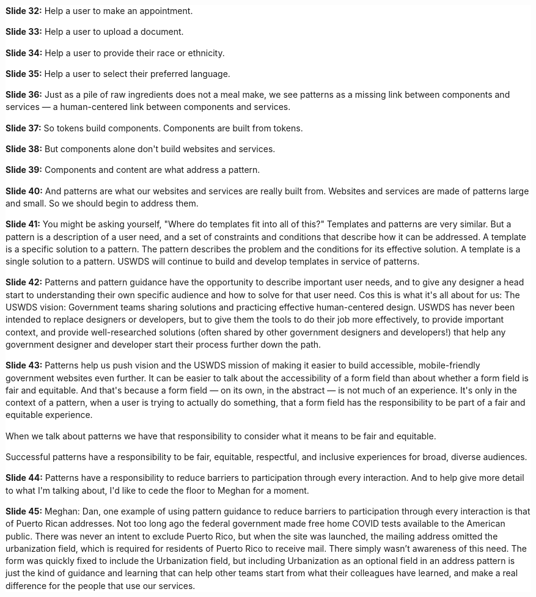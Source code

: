 **Slide 32:** Help a user to make an appointment.

**Slide 33:** Help a user to upload a document.

**Slide 34:** Help a user to provide their race or ethnicity.

**Slide 35:** Help a user to select their preferred language.

**Slide 36:** Just as a pile of raw ingredients does not a meal make, we see patterns as a missing link between components and services — a human-centered link between components and services.

**Slide 37:** So tokens build components. Components are built from tokens.

**Slide 38:** But components alone don't build websites and services.

**Slide 39:** Components and content are what address a pattern.

**Slide 40:** And patterns are what our websites and services are really built from. Websites and services are made of patterns large and small. So we should begin to address them.

**Slide 41:** You might be asking yourself, "Where do templates fit into all of this?" Templates and patterns are very similar. But a pattern is a description of a user need, and a set of constraints and conditions that describe how it can be addressed. A template is a specific solution to a pattern. The pattern describes the problem and the conditions for its effective solution. A template is a single solution to a pattern. USWDS will continue to build and develop templates in service of patterns.

**Slide 42:** Patterns and pattern guidance have the opportunity to describe important user needs, and to give any designer a head start to understanding their own specific audience and how to solve for that user need. Cos this is what it's all about for us: The USWDS vision: Government teams sharing solutions and practicing effective human-centered design. USWDS has never been intended to replace designers or developers, but to give them the tools to do their job more effectively, to provide important context, and provide well-researched solutions (often shared by other government designers and developers!) that help any government designer and developer start their process further down the path.

**Slide 43:** Patterns help us push vision and the USWDS mission of making it easier to build accessible, mobile-friendly government websites even further. It can be easier to talk about the accessibility of a form field than about whether a form field is fair and equitable. And that's because a form field — on its own, in the abstract — is not much of an experience. It's only in the context of a pattern, when a user is trying to actually do something, that a form field has the responsibility to be part of a fair and equitable experience.

When we talk about patterns we have that responsibility to consider what it means to be fair and equitable.

Successful patterns have a responsibility to be fair, equitable, respectful, and inclusive experiences for broad, diverse audiences.

**Slide 44:** Patterns have a responsibility to reduce barriers to participation through every interaction. And to help give more detail to what I'm talking about, I'd like to cede the floor to Meghan for a moment.

**Slide 45:** Meghan: Dan, one example of using pattern guidance to reduce barriers to participation through every interaction is that of Puerto Rican addresses. Not too long ago the federal government made free home COVID tests available to the American public. There was never an intent to exclude Puerto Rico, but when the site was launched, the mailing address omitted the urbanization field, which is required for residents of Puerto Rico to receive mail. There simply wasn’t awareness of this need. The form was quickly fixed to include the Urbanization field, but including Urbanization as an optional field in an address pattern is just the kind of guidance and learning that can help other teams start from what their colleagues have learned, and make a real difference for the people that use our services.
